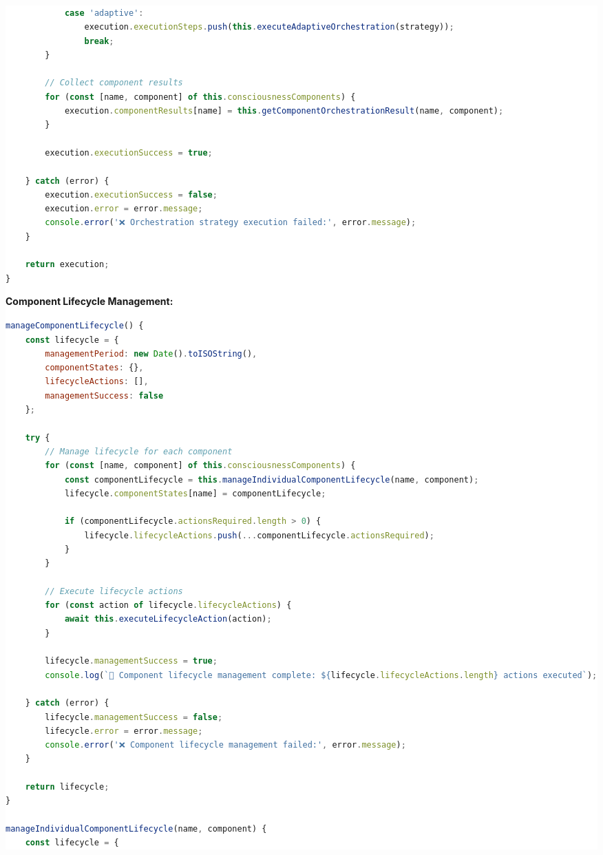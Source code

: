 ```javascript
            case 'adaptive':
                execution.executionSteps.push(this.executeAdaptiveOrchestration(strategy));
                break;
        }

        // Collect component results
        for (const [name, component] of this.consciousnessComponents) {
            execution.componentResults[name] = this.getComponentOrchestrationResult(name, component);
        }

        execution.executionSuccess = true;

    } catch (error) {
        execution.executionSuccess = false;
        execution.error = error.message;
        console.error('❌ Orchestration strategy execution failed:', error.message);
    }

    return execution;
}
```

**Component Lifecycle Management:**
```javascript
manageComponentLifecycle() {
    const lifecycle = {
        managementPeriod: new Date().toISOString(),
        componentStates: {},
        lifecycleActions: [],
        managementSuccess: false
    };

    try {
        // Manage lifecycle for each component
        for (const [name, component] of this.consciousnessComponents) {
            const componentLifecycle = this.manageIndividualComponentLifecycle(name, component);
            lifecycle.componentStates[name] = componentLifecycle;
            
            if (componentLifecycle.actionsRequired.length > 0) {
                lifecycle.lifecycleActions.push(...componentLifecycle.actionsRequired);
            }
        }

        // Execute lifecycle actions
        for (const action of lifecycle.lifecycleActions) {
            await this.executeLifecycleAction(action);
        }

        lifecycle.managementSuccess = true;
        console.log(`🔄 Component lifecycle management complete: ${lifecycle.lifecycleActions.length} actions executed`);

    } catch (error) {
        lifecycle.managementSuccess = false;
        lifecycle.error = error.message;
        console.error('❌ Component lifecycle management failed:', error.message);
    }

    return lifecycle;
}

manageIndividualComponentLifecycle(name, component) {
    const lifecycle = {
```